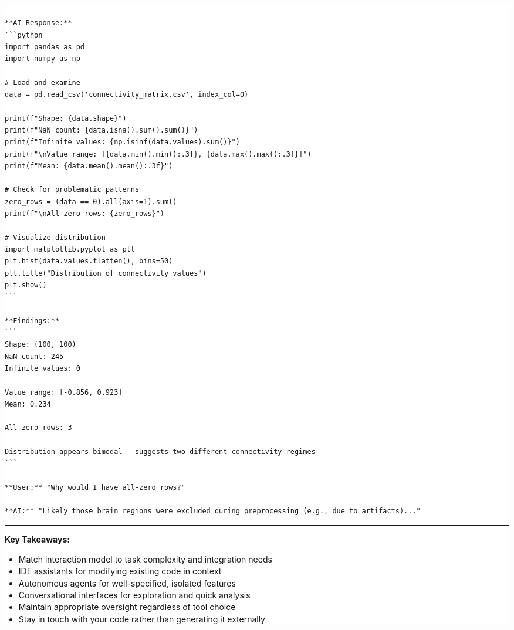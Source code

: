 ````{prf:example} Using chat interface for quick data exploration

**AI Response:**
```python
import pandas as pd
import numpy as np

# Load and examine
data = pd.read_csv('connectivity_matrix.csv', index_col=0)

print(f"Shape: {data.shape}")
print(f"NaN count: {data.isna().sum().sum()}")
print(f"Infinite values: {np.isinf(data.values).sum()}")
print(f"\nValue range: [{data.min().min():.3f}, {data.max().max():.3f}]")
print(f"Mean: {data.mean().mean():.3f}")

# Check for problematic patterns
zero_rows = (data == 0).all(axis=1).sum()
print(f"\nAll-zero rows: {zero_rows}")

# Visualize distribution
import matplotlib.pyplot as plt
plt.hist(data.values.flatten(), bins=50)
plt.title("Distribution of connectivity values")
plt.show()
```

**Findings:**
```
Shape: (100, 100)
NaN count: 245
Infinite values: 0

Value range: [-0.856, 0.923]
Mean: 0.234

All-zero rows: 3

Distribution appears bimodal - suggests two different connectivity regimes
```

**User:** "Why would I have all-zero rows?"

**AI:** "Likely those brain regions were excluded during preprocessing (e.g., due to artifacts)..."
````

---

**Key Takeaways:**
- Match interaction model to task complexity and integration needs
- IDE assistants for modifying existing code in context
- Autonomous agents for well-specified, isolated features
- Conversational interfaces for exploration and quick analysis
- Maintain appropriate oversight regardless of tool choice
- Stay in touch with your code rather than generating it externally